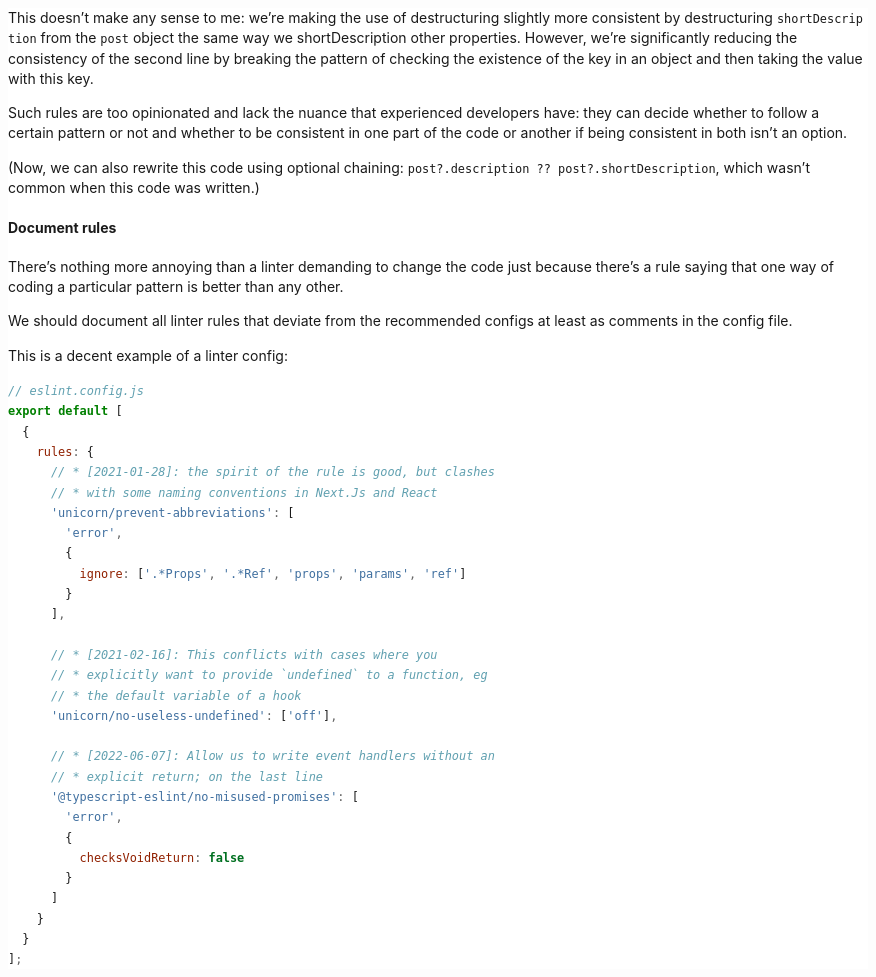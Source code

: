

This doesn’t make any sense to me: we’re making the use of destructuring slightly more consistent by destructuring `shortDescription` from the `post` object the same way we shortDescription other properties. However, we’re significantly reducing the consistency of the second line by breaking the pattern of checking the existence of the key in an object and then taking the value with this key.

Such rules are too opinionated and lack the nuance that experienced developers have: they can decide whether to follow a certain pattern or not and whether to be consistent in one part of the code or another if being consistent in both isn’t an option.

(Now, we can also rewrite this code using optional chaining: `post?.description ?? post?.shortDescription`, which wasn’t common when this code was written.)

#### Document rules

There’s nothing more annoying than a linter demanding to change the code just because there’s a rule saying that one way of coding a particular pattern is better than any other.

We should document all linter rules that deviate from the recommended configs at least as comments in the config file.

This is a decent example of a linter config:

```js
// eslint.config.js
export default [
  {
    rules: {
      // * [2021-01-28]: the spirit of the rule is good, but clashes
      // * with some naming conventions in Next.Js and React
      'unicorn/prevent-abbreviations': [
        'error',
        {
          ignore: ['.*Props', '.*Ref', 'props', 'params', 'ref']
        }
      ],

      // * [2021-02-16]: This conflicts with cases where you
      // * explicitly want to provide `undefined` to a function, eg
      // * the default variable of a hook
      'unicorn/no-useless-undefined': ['off'],

      // * [2022-06-07]: Allow us to write event handlers without an
      // * explicit return; on the last line
      '@typescript-eslint/no-misused-promises': [
        'error',
        {
          checksVoidReturn: false
        }
      ]
    }
  }
];
```
